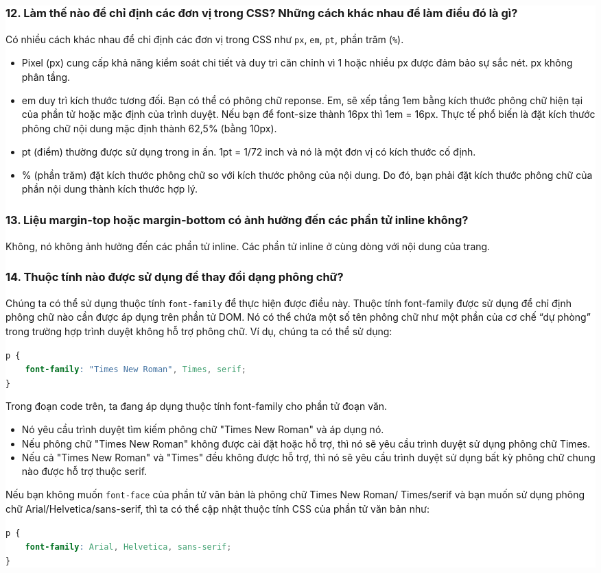 ### 12. Làm thế nào để chỉ định các đơn vị trong CSS? Những cách khác nhau để làm điều đó là gì?

Có nhiều cách khác nhau để chỉ định các đơn vị trong CSS như `px`, `em`, `pt`, phần trăm (`%`). 

- Pixel (px) cung cấp khả năng kiểm soát chi tiết và duy trì căn chỉnh vì 1 hoặc nhiều px được đảm bảo sự sắc nét. px không phân tầng.

- em duy trì kích thước tương đối. Bạn có thể có phông chữ reponse. Em, sẽ xếp tầng 1em bằng kích thước phông chữ hiện tại của phần tử hoặc mặc định của trình duyệt. Nếu bạn để font-size thành 16px thì 1em = 16px. Thực tế phổ biến là đặt kích thước phông chữ nội dung mặc định thành 62,5% (bằng 10px).

- pt (điểm) thường được sử dụng trong in ấn. 1pt = 1/72 inch và nó là một đơn vị có kích thước cố định.

- % (phần trăm) đặt kích thước phông chữ so với kích thước phông của nội dung. Do đó, bạn phải đặt kích thước phông chữ của phần nội dung thành kích thước hợp lý.

### 13. Liệu margin-top hoặc margin-bottom có ảnh hưởng đến các phần tử inline không?

Không, nó không ảnh hưởng đến các phần tử inline. Các phần tử inline ở cùng dòng với nội dung của trang.

### 14. Thuộc tính nào được sử dụng để thay đổi dạng phông chữ?

Chúng ta có thể sử dụng thuộc tính `font-family` để thực hiện được điều này. Thuộc tính font-family được sử dụng để chỉ định phông chữ nào cần được áp dụng trên phần tử DOM. Nó có thể chứa một số tên phông chữ như một phần của cơ chế “dự phòng” trong trường hợp trình duyệt không hỗ trợ phông chữ. Ví dụ, chúng ta có thể sử dụng:

```css
p {
    font-family: "Times New Roman", Times, serif;
}
```

Trong đoạn code trên, ta đang áp dụng thuộc tính font-family cho phần tử đoạn văn.

- Nó yêu cầu trình duyệt tìm kiếm phông chữ "Times New Roman" và áp dụng nó.
- Nếu phông chữ "Times New Roman" không được cài đặt hoặc hỗ trợ, thì nó sẽ yêu cầu trình duyệt sử dụng phông chữ Times.
- Nếu cả "Times New Roman" và "Times" đều không được hỗ trợ, thì nó sẽ yêu cầu trình duyệt sử dụng bất kỳ phông chữ chung nào được hỗ trợ thuộc serif.

Nếu bạn không muốn `font-face` của phần tử văn bản là phông chữ Times New Roman/ Times/serif và bạn muốn sử dụng phông chữ Arial/Helvetica/sans-serif, thì ta có thể cập nhật thuộc tính CSS của phần tử văn bản như:

```css
p {
    font-family: Arial, Helvetica, sans-serif;
}
```
